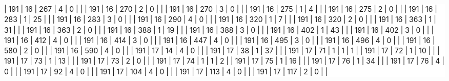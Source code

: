 | 191        | 16               | 267     | 4                      | 0     |       |
| 191        | 16               | 270     | 2                      | 0     |       |
| 191        | 16               | 270     | 3                      | 0     |       |
| 191        | 16               | 275     | 1                      | 4     |       |
| 191        | 16               | 275     | 2                      | 0     |       |
| 191        | 16               | 283     | 1                      | 25    |       |
| 191        | 16               | 283     | 3                      | 0     |       |
| 191        | 16               | 290     | 4                      | 0     |       |
| 191        | 16               | 320     | 1                      | 7     |       |
| 191        | 16               | 320     | 2                      | 0     |       |
| 191        | 16               | 363     | 1                      | 31    |       |
| 191        | 16               | 363     | 2                      | 0     |       |
| 191        | 16               | 388     | 1                      | 19    |       |
| 191        | 16               | 388     | 3                      | 0     |       |
| 191        | 16               | 402     | 1                      | 43    |       |
| 191        | 16               | 402     | 3                      | 0     |       |
| 191        | 16               | 412     | 4                      | 0     |       |
| 191        | 16               | 414     | 3                      | 0     |       |
| 191        | 16               | 447     | 4                      | 0     |       |
| 191        | 16               | 495     | 3                      | 0     |       |
| 191        | 16               | 496     | 4                      | 0     |       |
| 191        | 16               | 580     | 2                      | 0     |       |
| 191        | 16               | 590     | 4                      | 0     |       |
| 191        | 17               | 14      | 4                      | 0     |       |
| 191        | 17               | 38      | 1                      | 37    |       |
| 191        | 17               | 71      | 1                      | 1     | 1     |
| 191        | 17               | 72      | 1                      | 10    |       |
| 191        | 17               | 73      | 1                      | 13    |       |
| 191        | 17               | 73      | 2                      | 0     |       |
| 191        | 17               | 74      | 1                      | 1     | 2     |
| 191        | 17               | 75      | 1                      | 16    |       |
| 191        | 17               | 76      | 1                      | 34    |       |
| 191        | 17               | 76      | 4                      | 0     |       |
| 191        | 17               | 92      | 4                      | 0     |       |
| 191        | 17               | 104     | 4                      | 0     |       |
| 191        | 17               | 113     | 4                      | 0     |       |
| 191        | 17               | 117     | 2                      | 0     |       |